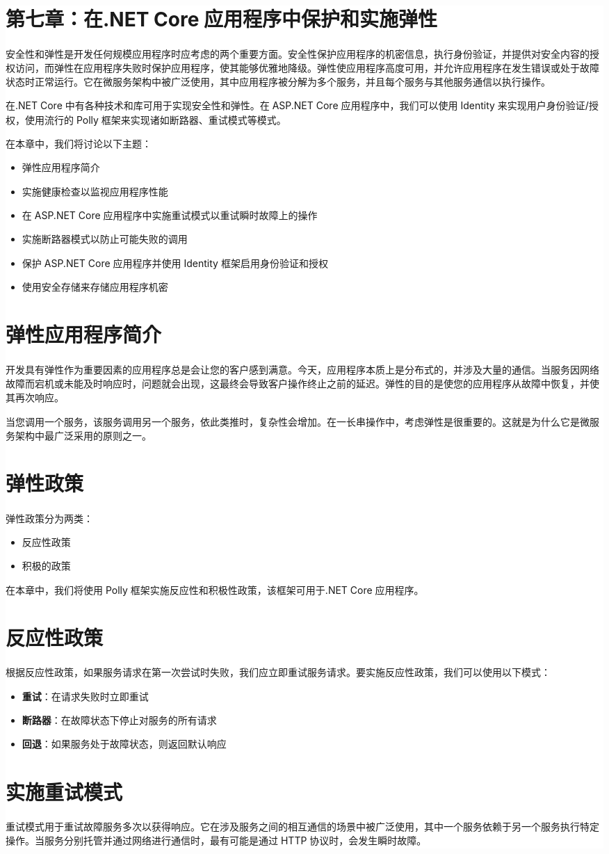 # 第七章：在.NET Core 应用程序中保护和实施弹性

安全性和弹性是开发任何规模应用程序时应考虑的两个重要方面。安全性保护应用程序的机密信息，执行身份验证，并提供对安全内容的授权访问，而弹性在应用程序失败时保护应用程序，使其能够优雅地降级。弹性使应用程序高度可用，并允许应用程序在发生错误或处于故障状态时正常运行。它在微服务架构中被广泛使用，其中应用程序被分解为多个服务，并且每个服务与其他服务通信以执行操作。

在.NET Core 中有各种技术和库可用于实现安全性和弹性。在 ASP.NET Core 应用程序中，我们可以使用 Identity 来实现用户身份验证/授权，使用流行的 Polly 框架来实现诸如断路器、重试模式等模式。

在本章中，我们将讨论以下主题：

+   弹性应用程序简介

+   实施健康检查以监视应用程序性能

+   在 ASP.NET Core 应用程序中实施重试模式以重试瞬时故障上的操作

+   实施断路器模式以防止可能失败的调用

+   保护 ASP.NET Core 应用程序并使用 Identity 框架启用身份验证和授权

+   使用安全存储来存储应用程序机密

# 弹性应用程序简介

开发具有弹性作为重要因素的应用程序总是会让您的客户感到满意。今天，应用程序本质上是分布式的，并涉及大量的通信。当服务因网络故障而宕机或未能及时响应时，问题就会出现，这最终会导致客户操作终止之前的延迟。弹性的目的是使您的应用程序从故障中恢复，并使其再次响应。

当您调用一个服务，该服务调用另一个服务，依此类推时，复杂性会增加。在一长串操作中，考虑弹性是很重要的。这就是为什么它是微服务架构中最广泛采用的原则之一。

# 弹性政策

弹性政策分为两类：

+   反应性政策

+   积极的政策

在本章中，我们将使用 Polly 框架实施反应性和积极性政策，该框架可用于.NET Core 应用程序。

# 反应性政策

根据反应性政策，如果服务请求在第一次尝试时失败，我们应立即重试服务请求。要实施反应性政策，我们可以使用以下模式：

+   **重试**：在请求失败时立即重试

+   **断路器**：在故障状态下停止对服务的所有请求

+   **回退**：如果服务处于故障状态，则返回默认响应

# 实施重试模式

重试模式用于重试故障服务多次以获得响应。它在涉及服务之间的相互通信的场景中被广泛使用，其中一个服务依赖于另一个服务执行特定操作。当服务分别托管并通过网络进行通信时，最有可能是通过 HTTP 协议时，会发生瞬时故障。
